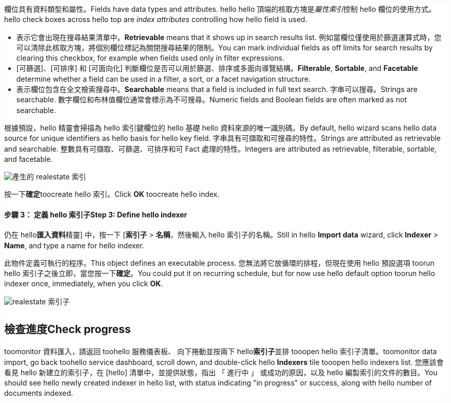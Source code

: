 <span data-ttu-id="22d82-149">欄位具有資料類型和屬性。</span><span class="sxs-lookup"><span data-stu-id="22d82-149">Fields have data types and attributes.</span></span> <span data-ttu-id="22d82-150">hello hello 頂端的核取方塊是*屬性索引*控制 hello 欄位的使用方式。</span><span class="sxs-lookup"><span data-stu-id="22d82-150">hello check boxes across hello top are *index attributes* controlling how hello field is used.</span></span> 

* <span data-ttu-id="22d82-151"> 表示它會出現在搜尋結果清單中。</span><span class="sxs-lookup"><span data-stu-id="22d82-151">**Retrievable** means that it shows up in search results list.</span></span> <span data-ttu-id="22d82-152">例如當欄位僅使用於篩選運算式時，您可以清除此核取方塊，將個別欄位標記為關閉搜尋結果的限制。</span><span class="sxs-lookup"><span data-stu-id="22d82-152">You can mark individual fields as off limits for search results by clearing this checkbox, for example when fields used only in filter expressions.</span></span> 
* <span data-ttu-id="22d82-153">[可篩選]、[可排序] 和 [可面向化] 判斷欄位是否可以用於篩選、排序或多面向導覽結構。</span><span class="sxs-lookup"><span data-stu-id="22d82-153">**Filterable**, **Sortable**, and **Facetable** determine whether a field can be used in a filter, a sort, or a facet navigation structure.</span></span> 
* <span data-ttu-id="22d82-154"> 表示欄位包含在全文檢索搜尋中。</span><span class="sxs-lookup"><span data-stu-id="22d82-154">**Searchable** means that a field is included in full text search.</span></span> <span data-ttu-id="22d82-155">字串可以搜尋。</span><span class="sxs-lookup"><span data-stu-id="22d82-155">Strings are searchable.</span></span> <span data-ttu-id="22d82-156">數字欄位和布林值欄位通常會標示為不可搜尋。</span><span class="sxs-lookup"><span data-stu-id="22d82-156">Numeric fields and Boolean fields are often marked as not searchable.</span></span> 

<span data-ttu-id="22d82-157">根據預設，hello 精靈會掃描為 hello 索引鍵欄位的 hello 基礎 hello 資料來源的唯一識別碼。</span><span class="sxs-lookup"><span data-stu-id="22d82-157">By default, hello wizard scans hello data source for unique identifiers as hello basis for hello key field.</span></span> <span data-ttu-id="22d82-158">字串具有可擷取和可搜尋的特性。</span><span class="sxs-lookup"><span data-stu-id="22d82-158">Strings are attributed as retrievable and searchable.</span></span> <span data-ttu-id="22d82-159">整數具有可擷取、可篩選、可排序和可 Fact 處理的特性。</span><span class="sxs-lookup"><span data-stu-id="22d82-159">Integers are attributed as retrievable, filterable, sortable, and facetable.</span></span>

  ![產生的 realestate 索引][3]

<span data-ttu-id="22d82-161">按一下**確定**toocreate hello 索引。</span><span class="sxs-lookup"><span data-stu-id="22d82-161">Click **OK** toocreate hello index.</span></span>

#### <a name="step-3-define-hello-indexer"></a><span data-ttu-id="22d82-162">步驟 3： 定義 hello 索引子</span><span class="sxs-lookup"><span data-stu-id="22d82-162">Step 3: Define hello indexer</span></span>
<span data-ttu-id="22d82-163">仍在 hello**匯入資料**精靈] 中，按一下 [**索引子** > **名稱**，然後輸入 hello 索引子的名稱。</span><span class="sxs-lookup"><span data-stu-id="22d82-163">Still in hello **Import data** wizard, click **Indexer** > **Name**, and type a name for hello indexer.</span></span> 

<span data-ttu-id="22d82-164">此物件定義可執行的程序。</span><span class="sxs-lookup"><span data-stu-id="22d82-164">This object defines an executable process.</span></span> <span data-ttu-id="22d82-165">您無法將它放循環的排程，但現在使用 hello 預設選項 toorun hello 索引子之後立即，當您按一下**確定**。</span><span class="sxs-lookup"><span data-stu-id="22d82-165">You could put it on recurring schedule, but for now use hello default option toorun hello indexer once, immediately, when you click **OK**.</span></span>  

  ![realestate 索引子][8]

## <a name="check-progress"></a><span data-ttu-id="22d82-167">檢查進度</span><span class="sxs-lookup"><span data-stu-id="22d82-167">Check progress</span></span>
<span data-ttu-id="22d82-168">toomonitor 資料匯入，請返回 toohello 服務儀表板、 向下捲動並按兩下 hello**索引子**並排 tooopen hello 索引子清單。</span><span class="sxs-lookup"><span data-stu-id="22d82-168">toomonitor data import, go back toohello service dashboard, scroll down, and double-click hello **Indexers** tile tooopen hello indexers list.</span></span> <span data-ttu-id="22d82-169">您應該會看見 hello 新建立的索引子，在 [hello] 清單中，並提供狀態，指出 「 進行中 」 或成功的原因，以及 hello 編製索引的文件的數目。</span><span class="sxs-lookup"><span data-stu-id="22d82-169">You should see hello newly created indexer in hello list, with status indicating "in progress" or success, along with hello number of documents indexed.</span></span>


[1]: ./media/search-get-started-portal/tiles-indexers-datasources2.png
[2]: ./media/search-get-started-portal/import-data-cmd2.png
[3]: ./media/search-get-started-portal/realestateindex2.png
[4]: ./media/search-get-started-portal/indexers-inprogress2.png
[5]: ./media/search-get-started-portal/search-explorer-cmd2.png
[6]: ./media/search-get-started-portal/search-explorer-changeindex-se2.png
[7]: ./media/search-get-started-portal/search-explorer-query2.png
[8]: ./media/search-get-started-portal/realestate-indexer2.png
[9]: ./media/search-get-started-portal/import-datasource-sample2.png